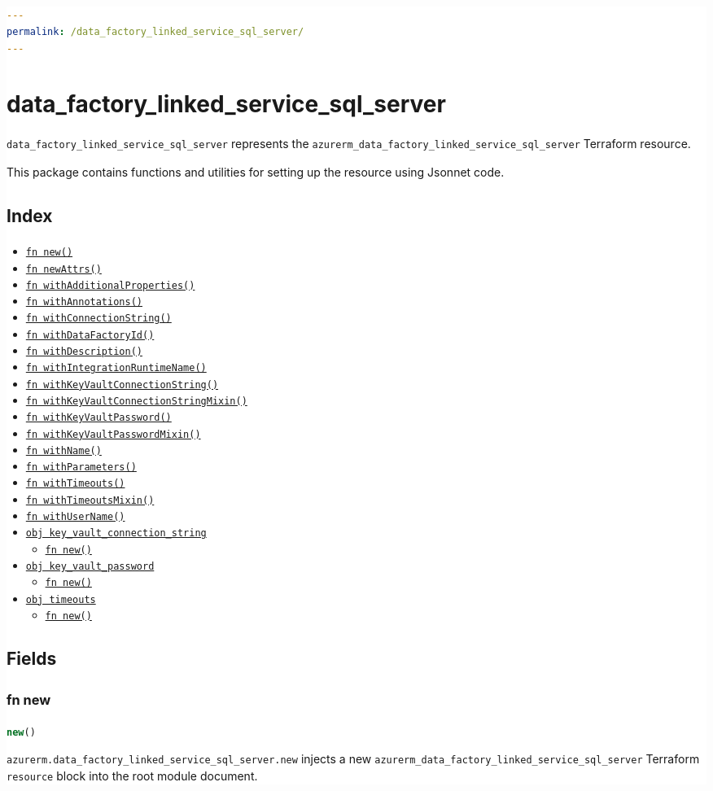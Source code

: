 ```yaml
---
permalink: /data_factory_linked_service_sql_server/
---
```


# data_factory_linked_service_sql_server

`data_factory_linked_service_sql_server` represents the `azurerm_data_factory_linked_service_sql_server` Terraform resource.



This package contains functions and utilities for setting up the resource using Jsonnet code.


## Index

* [`fn new()`](#fn-new)
* [`fn newAttrs()`](#fn-newattrs)
* [`fn withAdditionalProperties()`](#fn-withadditionalproperties)
* [`fn withAnnotations()`](#fn-withannotations)
* [`fn withConnectionString()`](#fn-withconnectionstring)
* [`fn withDataFactoryId()`](#fn-withdatafactoryid)
* [`fn withDescription()`](#fn-withdescription)
* [`fn withIntegrationRuntimeName()`](#fn-withintegrationruntimename)
* [`fn withKeyVaultConnectionString()`](#fn-withkeyvaultconnectionstring)
* [`fn withKeyVaultConnectionStringMixin()`](#fn-withkeyvaultconnectionstringmixin)
* [`fn withKeyVaultPassword()`](#fn-withkeyvaultpassword)
* [`fn withKeyVaultPasswordMixin()`](#fn-withkeyvaultpasswordmixin)
* [`fn withName()`](#fn-withname)
* [`fn withParameters()`](#fn-withparameters)
* [`fn withTimeouts()`](#fn-withtimeouts)
* [`fn withTimeoutsMixin()`](#fn-withtimeoutsmixin)
* [`fn withUserName()`](#fn-withusername)
* [`obj key_vault_connection_string`](#obj-key_vault_connection_string)
  * [`fn new()`](#fn-key_vault_connection_stringnew)
* [`obj key_vault_password`](#obj-key_vault_password)
  * [`fn new()`](#fn-key_vault_passwordnew)
* [`obj timeouts`](#obj-timeouts)
  * [`fn new()`](#fn-timeoutsnew)

## Fields

### fn new

```ts
new()
```


`azurerm.data_factory_linked_service_sql_server.new` injects a new `azurerm_data_factory_linked_service_sql_server` Terraform `resource`
block into the root module document.
